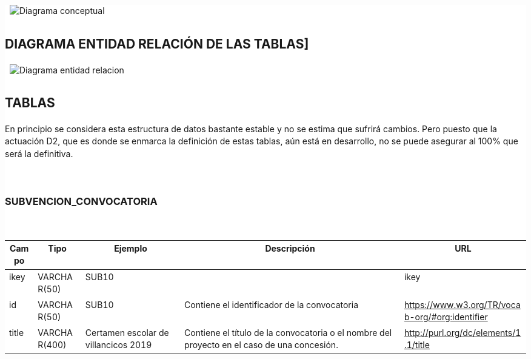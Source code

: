 &nbsp;
![Diagrama conceptual]("https://opencitydata.github.io/vocab-sector-publico-subvenciones/docs/resources/images/modeloConceptual.png")
&nbsp;


## DIAGRAMA ENTIDAD RELACIÓN DE LAS TABLAS]<a name="id33"></a>
&nbsp;
![Diagrama entidad relacion]("/SubvencionEntidad.png")
&nbsp;





## TABLAS <a name="id4"></a>
En principio se considera esta estructura de datos bastante estable y no se estima que sufrirá cambios. Pero puesto que la actuación D2, que es donde se enmarca la definición de estas tablas, aún está en desarrollo, no se puede asegurar al 100% que será la definitiva.     

[comment]: <!!!!!!!!!!!!!!!!!!!!!!!!!!!!!!!!!!!!!!!!!!!!!!!!!!!!!!!!!!!!!!!!!!!!!!!!!!!!!!!!!!!!!!!!> 
&nbsp;
### SUBVENCION_CONVOCATORIA <a name="id5"></a>
&nbsp;

|     Campo                             |     Tipo                |     Ejemplo                                                                                                                             |     Descripción                                                                                                                                                                                                                                                                                                                                                                                                                                                                                                                                                                                                                    |     URL                                                                                                 |
|---------------------------------------|-------------------------|-----------------------------------------------------------------------------------------------------------------------------------------|------------------------------------------------------------------------------------------------------------------------------------------------------------------------------------------------------------------------------------------------------------------------------------------------------------------------------------------------------------------------------------------------------------------------------------------------------------------------------------------------------------------------------------------------------------------------------------------------------------------------------------|---------------------------------------------------------------------------------------------------------|
|     ikey                              |     VARCHAR(50)         |     SUB10                                                                                                                               |                                                                                                                                                                                                                                                                                                                                                                                                                                                                                                                                                                                                                                    |     ikey                                                                                                |
|     id                                |     VARCHAR(50)         |     SUB10                                                                                                                               |     Contiene el   identificador de la convocatoria                                                                                                                                                                                                                                                                                                                                                                                                                                                                                                                                                                                 |     https://www.w3.org/TR/vocab-org/#org:identifier                                                     |
|     title                             |     VARCHAR(400)        |     Certamen   escolar de villancicos 2019                                                                                              |     Contiene el   título de la convocatoria o el nombre del proyecto en el caso de una   concesión.                                                                                                                                                                                                                                                                                                                                                                                                                                                                                                                                |     http://purl.org/dc/elements/1.1/title                                                               |